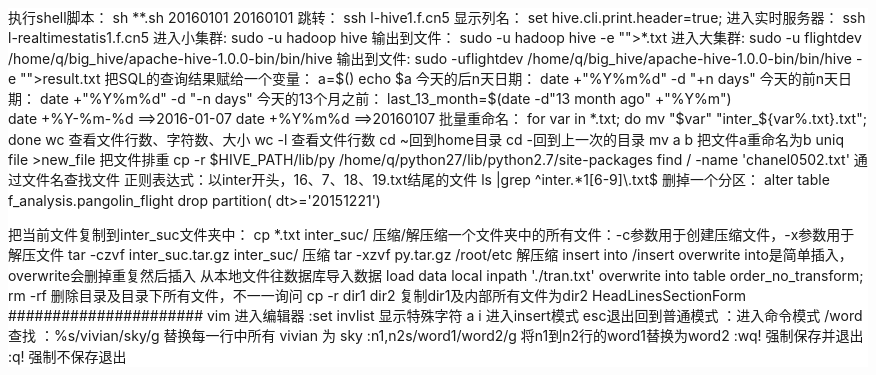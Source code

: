 执行shell脚本：
sh **.sh 20160101 20160101
跳转：
ssh l-hive1.f.cn5
显示列名：
set hive.cli.print.header=true;
进入实时服务器：
ssh l-realtimestatis1.f.cn5
进入小集群:
sudo -u hadoop hive
输出到文件：
sudo -u hadoop hive -e "">*.txt
进入大集群:
sudo -u flightdev /home/q/big_hive/apache-hive-1.0.0-bin/bin/hive
输出到文件:
sudo -uflightdev /home/q/big_hive/apache-hive-1.0.0-bin/bin/hive -e "">result.txt
把SQL的查询结果赋给一个变量：
a=$()
echo $a 
今天的后n天日期：
date  +"%Y%m%d" -d  "+n days"          
今天的前n天日期：
date  +"%Y%m%d" -d  "-n days"  
今天的13个月之前：
last_13_month=$(date -d"13 month ago" +"%Y%m")        
date +%Y-%m-%d ==>2016-01-07
date +%Y%m%d  ==>20160107
批量重命名：
for var in *.txt; do mv "$var" "inter_${var%.txt}.txt"; done
wc 查看文件行数、字符数、大小
wc -l 查看文件行数 
cd ~回到home目录
cd -回到上一次的目录
mv a b 把文件a重命名为b
uniq file >new_file 把文件排重
cp -r $HIVE_PATH/lib/py      /home/q/python27/lib/python2.7/site-packages
find / -name 'chanel0502.txt' 通过文件名查找文件
正则表达式：以inter开头，16、7、18、19.txt结尾的文件
ls |grep ^inter.*1[6-9]\.txt$
删掉一个分区：
alter table f_analysis.pangolin_flight drop partition( dt>='20151221')

把当前文件复制到inter_suc文件夹中：
cp *.txt inter_suc/
压缩/解压缩一个文件夹中的所有文件：-c参数用于创建压缩文件，-x参数用于解压文件
tar -czvf inter_suc.tar.gz inter_suc/  压缩 
tar -xzvf py.tar.gz /root/etc          解压缩
insert into /insert overwrite into是简单插入，overwrite会删掉重复然后插入
从本地文件往数据库导入数据
load data local inpath './tran.txt' overwrite into table order_no_transform;
rm -rf 删除目录及目录下所有文件，不一一询问
cp -r dir1 dir2 复制dir1及内部所有文件为dir2 
HeadLinesSectionForm
######################
vim 进入编辑器
:set invlist 显示特殊字符
a i 进入insert模式
esc退出回到普通模式
：进入命令模式
/word  查找
：%s/vivian/sky/g  替换每一行中所有 vivian 为 sky 
:n1,n2s/word1/word2/g 将n1到n2行的word1替换为word2
:wq! 强制保存并退出
:q! 强制不保存退出